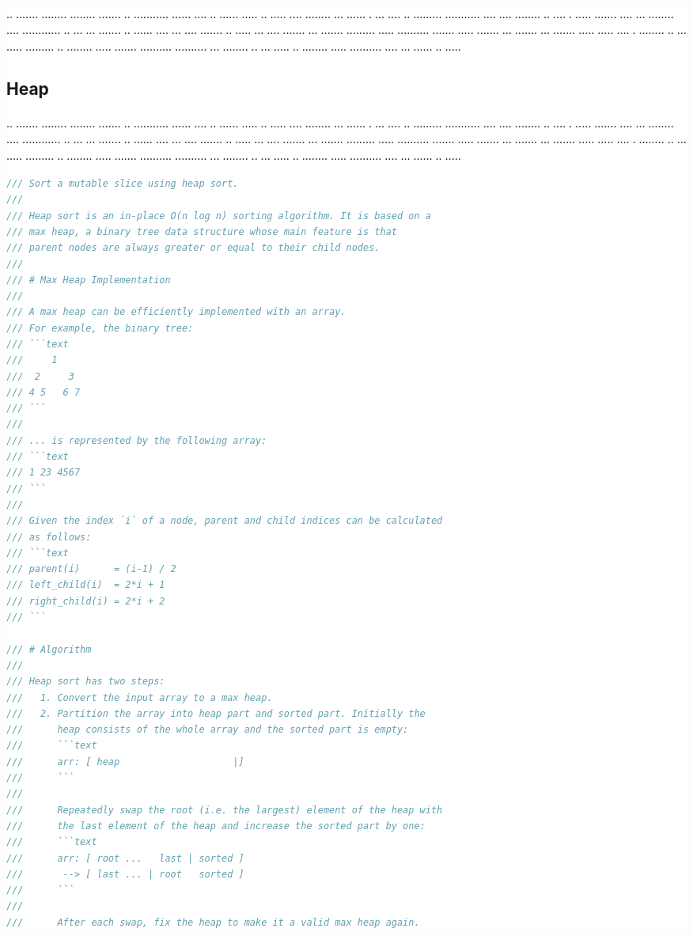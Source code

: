 .. ....... ........ ........ ....... .. ........... ...... .... .. ...... ..... .. ..... .... ........ ... ...... . ... .... .. ......... ........... .... .... ........ .. .... . ..... ....... .... ... ........ .... ............ .. ... ... ....... .. ...... .... ... .... ....... .. ..... ... .... ....... ... ....... ......... ..... .......... ....... ..... ....... ... ....... ... ....... ..... ..... .... . ........ .. ... ..... ......... .. ........ ..... ....... .......... .......... ... ........ .. ... ..... .. ........ ..... .......... .... ... ...... .. .....

## Heap

.. ....... ........ ........ ....... .. ........... ...... .... .. ...... ..... .. ..... .... ........ ... ...... . ... .... .. ......... ........... .... .... ........ .. .... . ..... ....... .... ... ........ .... ............ .. ... ... ....... .. ...... .... ... .... ....... .. ..... ... .... ....... ... ....... ......... ..... .......... ....... ..... ....... ... ....... ... ....... ..... ..... .... . ........ .. ... ..... ......... .. ........ ..... ....... .......... .......... ... ........ .. ... ..... .. ........ ..... .......... .... ... ...... .. .....

```rust
/// Sort a mutable slice using heap sort.
///
/// Heap sort is an in-place O(n log n) sorting algorithm. It is based on a
/// max heap, a binary tree data structure whose main feature is that
/// parent nodes are always greater or equal to their child nodes.
///
/// # Max Heap Implementation
///
/// A max heap can be efficiently implemented with an array.
/// For example, the binary tree:
/// ```text
///     1
///  2     3
/// 4 5   6 7
/// ```
///
/// ... is represented by the following array:
/// ```text
/// 1 23 4567
/// ```
///
/// Given the index `i` of a node, parent and child indices can be calculated
/// as follows:
/// ```text
/// parent(i)      = (i-1) / 2
/// left_child(i)  = 2*i + 1
/// right_child(i) = 2*i + 2
/// ```

/// # Algorithm
///
/// Heap sort has two steps:
///   1. Convert the input array to a max heap.
///   2. Partition the array into heap part and sorted part. Initially the
///      heap consists of the whole array and the sorted part is empty:
///      ```text
///      arr: [ heap                    |]
///      ```
///
///      Repeatedly swap the root (i.e. the largest) element of the heap with
///      the last element of the heap and increase the sorted part by one:
///      ```text
///      arr: [ root ...   last | sorted ]
///       --> [ last ... | root   sorted ]
///      ```
///
///      After each swap, fix the heap to make it a valid max heap again.
```